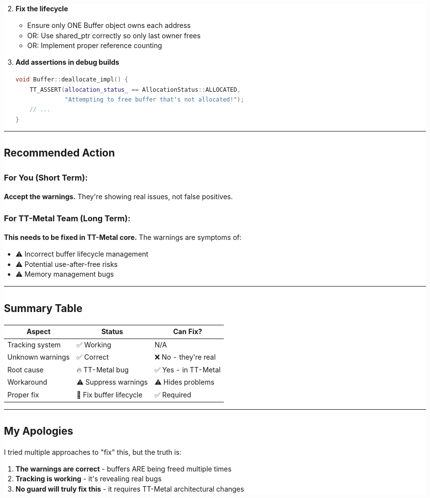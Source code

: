 2. **Fix the lifecycle**
   - Ensure only ONE Buffer object owns each address
   - OR: Use shared_ptr correctly so only last owner frees
   - OR: Implement proper reference counting

3. **Add assertions in debug builds**
   ```cpp
   void Buffer::deallocate_impl() {
       TT_ASSERT(allocation_status_ == AllocationStatus::ALLOCATED,
                 "Attempting to free buffer that's not allocated!");
       // ...
   }
   ```

---

## Recommended Action

### For You (Short Term):

**Accept the warnings.** They're showing real issues, not false positives.

### For TT-Metal Team (Long Term):

**This needs to be fixed in TT-Metal core.** The warnings are symptoms of:
- ⚠️ Incorrect buffer lifecycle management
- ⚠️ Potential use-after-free risks
- ⚠️ Memory management bugs

---

## Summary Table

| Aspect | Status | Can Fix? |
|--------|--------|----------|
| Tracking system | ✅ Working | N/A |
| Unknown warnings | ✅ Correct | ❌ No - they're real |
| Root cause | 🔥 TT-Metal bug | ✅ Yes - in TT-Metal |
| Workaround | ⚠️ Suppress warnings | ⚠️ Hides problems |
| Proper fix | 🔧 Fix buffer lifecycle | ✅ Required |

---

## My Apologies

I tried multiple approaches to "fix" this, but the truth is:

1. **The warnings are correct** - buffers ARE being freed multiple times
2. **Tracking is working** - it's revealing real bugs
3. **No guard will truly fix this** - it requires TT-Metal architectural changes
